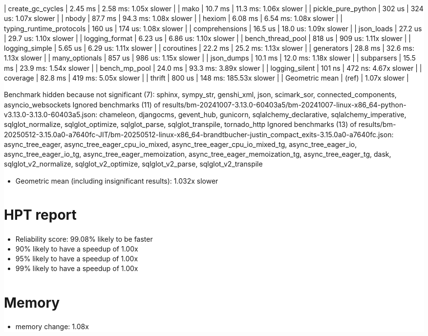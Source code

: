 | create_gc_cycles           | 2.45 ms                                                | 2.58 ms: 1.05x slower                                                       |
| mako                       | 10.7 ms                                                | 11.3 ms: 1.06x slower                                                       |
| pickle_pure_python         | 302 us                                                 | 324 us: 1.07x slower                                                        |
| nbody                      | 87.7 ms                                                | 94.3 ms: 1.08x slower                                                       |
| hexiom                     | 6.08 ms                                                | 6.54 ms: 1.08x slower                                                       |
| typing_runtime_protocols   | 160 us                                                 | 174 us: 1.08x slower                                                        |
| comprehensions             | 16.5 us                                                | 18.0 us: 1.09x slower                                                       |
| json_loads                 | 27.2 us                                                | 29.7 us: 1.10x slower                                                       |
| logging_format             | 6.23 us                                                | 6.86 us: 1.10x slower                                                       |
| bench_thread_pool          | 818 us                                                 | 909 us: 1.11x slower                                                        |
| logging_simple             | 5.65 us                                                | 6.29 us: 1.11x slower                                                       |
| coroutines                 | 22.2 ms                                                | 25.2 ms: 1.13x slower                                                       |
| generators                 | 28.8 ms                                                | 32.6 ms: 1.13x slower                                                       |
| many_optionals             | 857 us                                                 | 986 us: 1.15x slower                                                        |
| json_dumps                 | 10.1 ms                                                | 12.0 ms: 1.18x slower                                                       |
| subparsers                 | 15.5 ms                                                | 23.9 ms: 1.54x slower                                                       |
| bench_mp_pool              | 24.0 ms                                                | 93.3 ms: 3.89x slower                                                       |
| logging_silent             | 101 ns                                                 | 472 ns: 4.67x slower                                                        |
| coverage                   | 82.8 ms                                                | 419 ms: 5.05x slower                                                        |
| thrift                     | 800 us                                                 | 148 ms: 185.53x slower                                                      |
| Geometric mean             | (ref)                                                  | 1.07x slower                                                                |

Benchmark hidden because not significant (7): sphinx, sympy_str, genshi_xml, json, scimark_sor, connected_components, asyncio_websockets
Ignored benchmarks (11) of results/bm-20241007-3.13.0-60403a5/bm-20241007-linux-x86_64-python-v3.13.0-3.13.0-60403a5.json: chameleon, djangocms, gevent_hub, gunicorn, sqlalchemy_declarative, sqlalchemy_imperative, sqlglot_normalize, sqlglot_optimize, sqlglot_parse, sqlglot_transpile, tornado_http
Ignored benchmarks (13) of results/bm-20250512-3.15.0a0-a7640fc-JIT/bm-20250512-linux-x86_64-brandtbucher-justin_compact_exits-3.15.0a0-a7640fc.json: async_tree_eager, async_tree_eager_cpu_io_mixed, async_tree_eager_cpu_io_mixed_tg, async_tree_eager_io, async_tree_eager_io_tg, async_tree_eager_memoization, async_tree_eager_memoization_tg, async_tree_eager_tg, dask, sqlglot_v2_normalize, sqlglot_v2_optimize, sqlglot_v2_parse, sqlglot_v2_transpile

- Geometric mean (including insignificant results): 1.032x slower

# HPT report

- Reliability score: 99.08% likely to be faster
- 90% likely to have a speedup of 1.00x
- 95% likely to have a speedup of 1.00x
- 99% likely to have a speedup of 1.00x

# Memory
- memory change: 1.08x